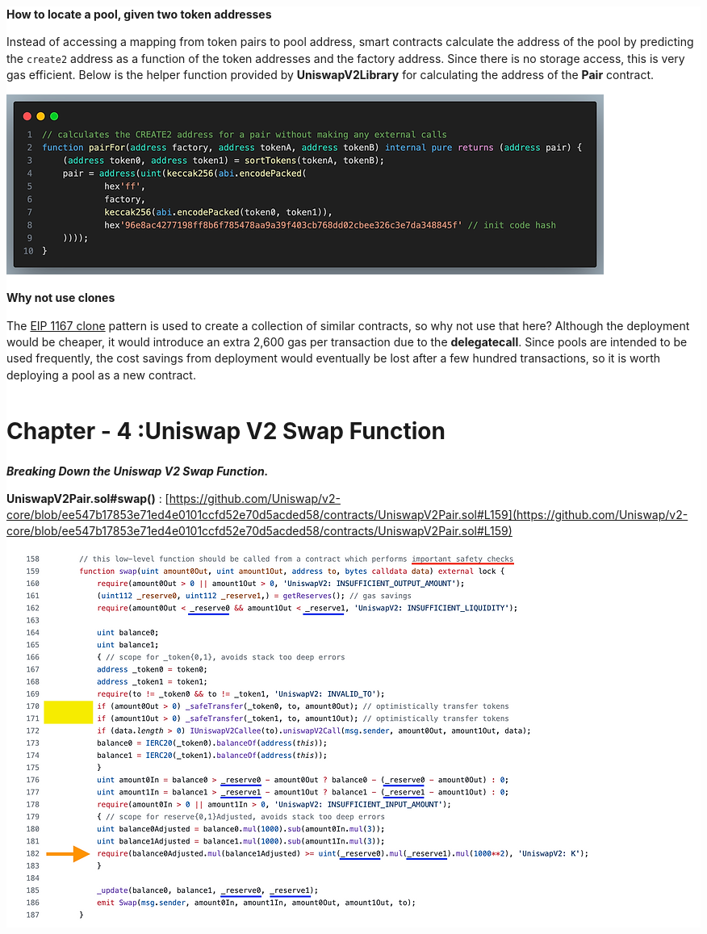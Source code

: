 **How to locate a pool, given two token addresses**

Instead of accessing a mapping from token pairs to pool address, smart contracts calculate the address of the pool by predicting the `create2` address as a function of the token addresses and the factory address. Since there is no storage access, this is very gas efficient. Below is the helper function provided by **UniswapV2Library** for calculating the address of the **Pair** contract.

<img src="/assets/img/blog_img/uniswap-v2-complete/u2_chapter3_4.webp">

**Why not use clones**

The [EIP 1167 clone](https://www.rareskills.io/post/eip-1167-minimal-proxy-standard-with-initialization-clone-pattern) pattern is used to create a collection of similar contracts, so why not use that here?  Although the deployment would be cheaper, it would introduce an extra 2,600 gas per transaction due to the **delegatecall**. Since pools are intended to be used frequently, the cost savings from deployment would eventually be lost after a few hundred transactions, so it is worth deploying a pool as a new contract.


# **Chapter - 4 :Uniswap V2 Swap Function**

***Breaking Down the Uniswap V2 Swap Function.*** 

**UniswapV2Pair.sol#swap()** : [https://github.com/Uniswap/v2-core/blob/ee547b17853e71ed4e0101ccfd52e70d5acded58/contracts/UniswapV2Pair.sol#L159](https://github.com/Uniswap/v2-core/blob/ee547b17853e71ed4e0101ccfd52e70d5acded58/contracts/UniswapV2Pair.sol#L159)

<img src="/assets/img/blog_img/uniswap-v2-complete/u2_chapter4_1.webp">
